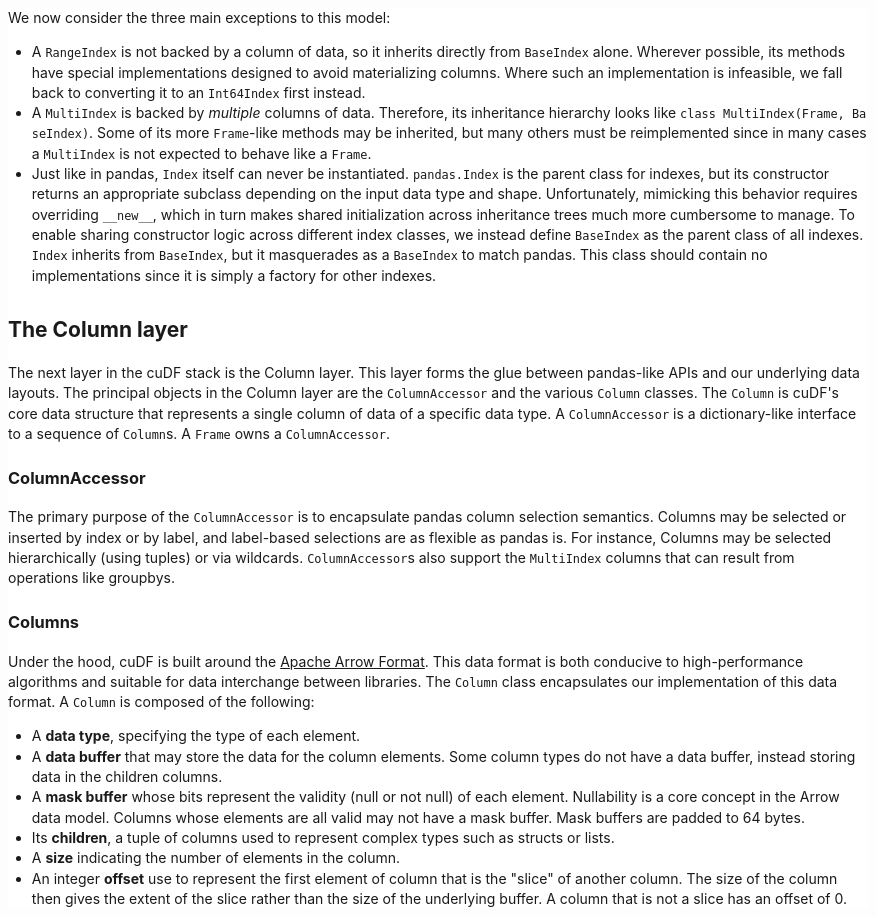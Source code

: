 We now consider the three main exceptions to this model:

- A `RangeIndex` is not backed by a column of data, so it inherits directly from `BaseIndex` alone.
  Wherever possible, its methods have special implementations designed to avoid materializing columns.
  Where such an implementation is infeasible, we fall back to converting it to an `Int64Index` first instead.
- A `MultiIndex` is backed by _multiple_ columns of data.
  Therefore, its inheritance hierarchy looks like `class MultiIndex(Frame, BaseIndex)`.
  Some of its more `Frame`-like methods may be inherited,
  but many others must be reimplemented since in many cases a `MultiIndex` is not expected to behave like a `Frame`.
- Just like in pandas, `Index` itself can never be instantiated.
  `pandas.Index` is the parent class for indexes,
  but its constructor returns an appropriate subclass depending on the input data type and shape.
  Unfortunately, mimicking this behavior requires overriding `__new__`,
  which in turn makes shared initialization across inheritance trees much more cumbersome to manage.
  To enable sharing constructor logic across different index classes,
  we instead define `BaseIndex` as the parent class of all indexes.
  `Index` inherits from `BaseIndex`, but it masquerades as a `BaseIndex` to match pandas.
  This class should contain no implementations since it is simply a factory for other indexes.


## The Column layer

The next layer in the cuDF stack is the Column layer.
This layer forms the glue between pandas-like APIs and our underlying data layouts.
The principal objects in the Column layer are the `ColumnAccessor` and the various `Column` classes.
The `Column` is cuDF's core data structure that represents a single column of data of a specific data type.
A `ColumnAccessor` is a dictionary-like interface to a sequence of `Column`s.
A `Frame` owns a `ColumnAccessor`.

### ColumnAccessor

The primary purpose of the `ColumnAccessor` is to encapsulate pandas column selection semantics.
Columns may be selected or inserted by index or by label, and label-based selections are as flexible as pandas is.
For instance, Columns may be selected hierarchically (using tuples) or via wildcards.
`ColumnAccessor`s also support the `MultiIndex` columns that can result from operations like groupbys.

### Columns

Under the hood, cuDF is built around the [Apache Arrow Format](https://arrow.apache.org).
This data format is both conducive to high-performance algorithms and suitable for data interchange between libraries.
The `Column` class encapsulates our implementation of this data format.
A `Column` is composed of the following:

- A **data type**, specifying the type of each element.
- A **data buffer** that may store the data for the column elements.
  Some column types do not have a data buffer, instead storing data in the children columns.
- A **mask buffer** whose bits represent the validity (null or not null) of each element.
  Nullability is a core concept in the Arrow data model.
  Columns whose elements are all valid may not have a mask buffer.
  Mask buffers are padded to 64 bytes.
- Its **children**, a tuple of columns used to represent complex types such as structs or lists.
- A **size** indicating the number of elements in the column.
- An integer **offset** use to represent the first element of column that is the "slice" of another column.
  The size of the column then gives the extent of the slice rather than the size of the underlying buffer.
  A column that is not a slice has an offset of 0.
